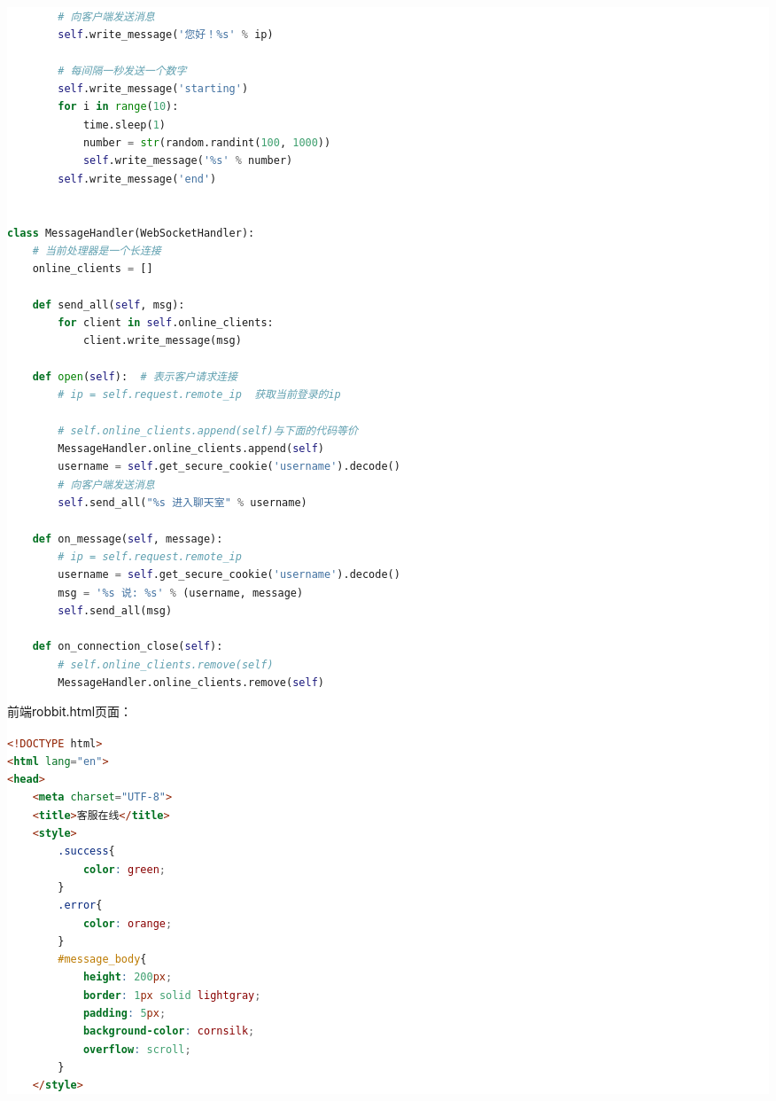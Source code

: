 ```python
        # 向客户端发送消息
        self.write_message('您好！%s' % ip)

        # 每间隔一秒发送一个数字
        self.write_message('starting')
        for i in range(10):
            time.sleep(1)
            number = str(random.randint(100, 1000))
            self.write_message('%s' % number)
        self.write_message('end')


class MessageHandler(WebSocketHandler):
    # 当前处理器是一个长连接
    online_clients = []

    def send_all(self, msg):
        for client in self.online_clients:
            client.write_message(msg)

    def open(self):  # 表示客户请求连接
        # ip = self.request.remote_ip  获取当前登录的ip

        # self.online_clients.append(self)与下面的代码等价
        MessageHandler.online_clients.append(self)
        username = self.get_secure_cookie('username').decode()
        # 向客户端发送消息
        self.send_all("%s 进入聊天室" % username)

    def on_message(self, message):
        # ip = self.request.remote_ip
        username = self.get_secure_cookie('username').decode()
        msg = '%s 说: %s' % (username, message)
        self.send_all(msg)

    def on_connection_close(self):
        # self.online_clients.remove(self)
        MessageHandler.online_clients.remove(self)

```

前端robbit.html页面：

```html
<!DOCTYPE html>
<html lang="en">
<head>
    <meta charset="UTF-8">
    <title>客服在线</title>
    <style>
        .success{
            color: green;
        }
        .error{
            color: orange;
        }
        #message_body{
            height: 200px;
            border: 1px solid lightgray;
            padding: 5px;
            background-color: cornsilk;
            overflow: scroll;
        }
    </style>
```
